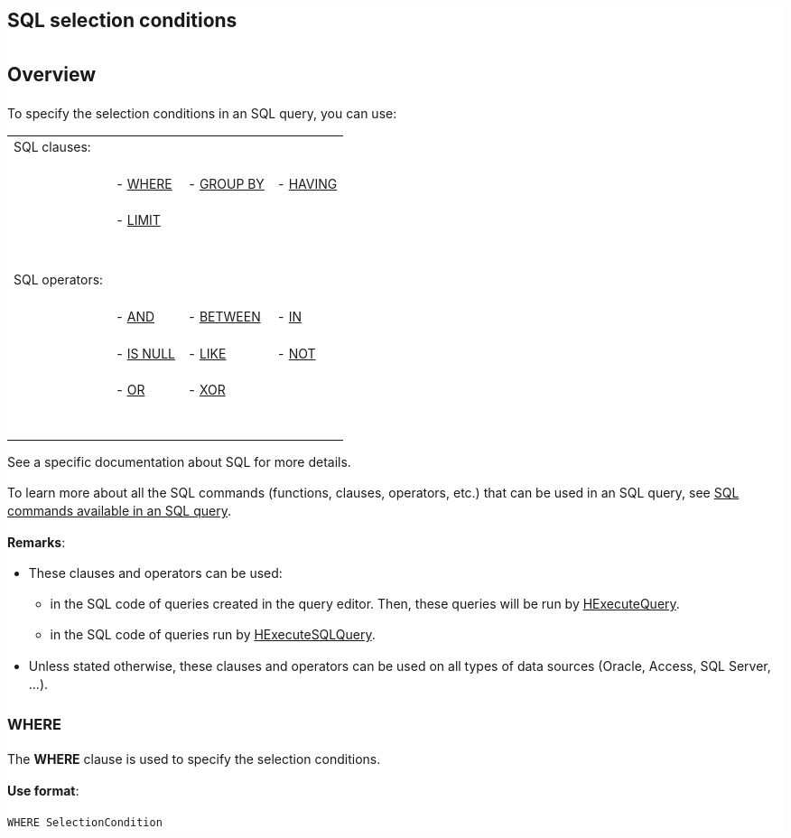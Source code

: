 

## SQL selection conditions 

			






<a name="NOTE1"></a>
<a name="NOTE1_1"></a>


## Overview
<a name="overview_ELTTEXTE000424"></a>
To specify the selection conditions in an SQL query, you can use:


|   |   |   |   |
| --- | --- | --- | --- |
| SQL clauses: | <br><br>- [WHERE](#NOTE2_1)<br><br>- [LIMIT](#NOTE2_4)<br><br><br> | <br><br>- [GROUP BY](#NOTE2_2)<br><br><br> | <br><br>- [HAVING](#NOTE2_3)<br><br><br> |
| SQL operators: | <br><br>- [AND](#NOTE2_5)<br><br>- [IS NULL](#NOTE2_8)<br><br>- [OR](#NOTE2_5)<br><br><br> | <br><br>- [BETWEEN](#NOTE2_6)<br><br>- [LIKE](#NOTE2_9)<br><br>- [XOR](#SQL_XOR)<br><br><br> | <br><br>- [IN](#NOTE2_7)<br><br>- [NOT](#NOTE2_10)<br><br><br> |

See a specific documentation about SQL for more details.

To learn more about all the SQL commands (functions, clauses, operators, etc.) that can be used in an SQL query, see [SQL commands available in an SQL query](../Editeurs/2034006.md).

**Remarks**:

- These clauses and operators can be used:

	- in the SQL code of queries created in the query editor. Then, these queries will be run by [HExecuteQuery](../WDLang4/3044080.md).

	- in the SQL code of queries run by [HExecuteSQLQuery](../WDLang4/3044084.md).




- Unless stated otherwise, these clauses and operators can be used on all types of data sources (Oracle, Access, SQL Server, ...).




<a name="NOTE2"></a>
<a name="NOTE2_1"></a>




### WHERE
<a name="where_ELTPARAGRAPHE000078"></a>

The **WHERE** clause is used to specify the selection conditions.

**Use format**:


```txt
WHERE SelectionCondition
```
